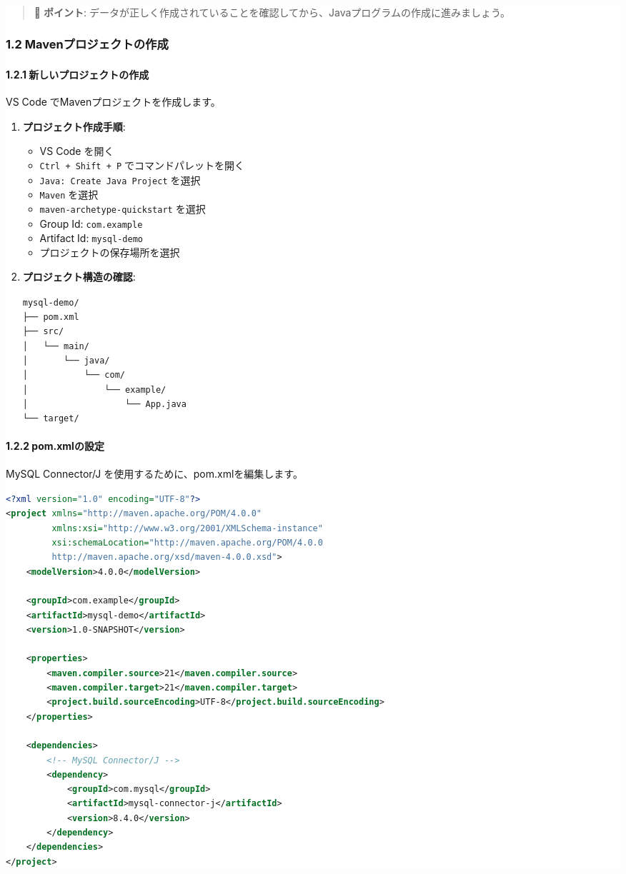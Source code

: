 > 📝 **ポイント**: データが正しく作成されていることを確認してから、Javaプログラムの作成に進みましょう。

### 1.2 Mavenプロジェクトの作成

#### 1.2.1 新しいプロジェクトの作成

VS Code でMavenプロジェクトを作成します。

1. **プロジェクト作成手順**:
   * VS Code を開く
   * `Ctrl + Shift + P` でコマンドパレットを開く
   * `Java: Create Java Project` を選択
   * `Maven` を選択
   * `maven-archetype-quickstart` を選択
   * Group Id: `com.example`
   * Artifact Id: `mysql-demo`
   * プロジェクトの保存場所を選択
2.  **プロジェクト構造の確認**:

    ```
    mysql-demo/
    ├── pom.xml
    ├── src/
    │   └── main/
    │       └── java/
    │           └── com/
    │               └── example/
    │                   └── App.java
    └── target/
    ```

#### 1.2.2 pom.xmlの設定

MySQL Connector/J を使用するために、pom.xmlを編集します。

```xml
<?xml version="1.0" encoding="UTF-8"?>
<project xmlns="http://maven.apache.org/POM/4.0.0"
         xmlns:xsi="http://www.w3.org/2001/XMLSchema-instance"
         xsi:schemaLocation="http://maven.apache.org/POM/4.0.0 
         http://maven.apache.org/xsd/maven-4.0.0.xsd">
    <modelVersion>4.0.0</modelVersion>
    
    <groupId>com.example</groupId>
    <artifactId>mysql-demo</artifactId>
    <version>1.0-SNAPSHOT</version>
    
    <properties>
        <maven.compiler.source>21</maven.compiler.source>
        <maven.compiler.target>21</maven.compiler.target>
        <project.build.sourceEncoding>UTF-8</project.build.sourceEncoding>
    </properties>
    
    <dependencies>
        <!-- MySQL Connector/J -->
        <dependency>
            <groupId>com.mysql</groupId>
            <artifactId>mysql-connector-j</artifactId>
            <version>8.4.0</version>
        </dependency>
    </dependencies>
</project>
```
